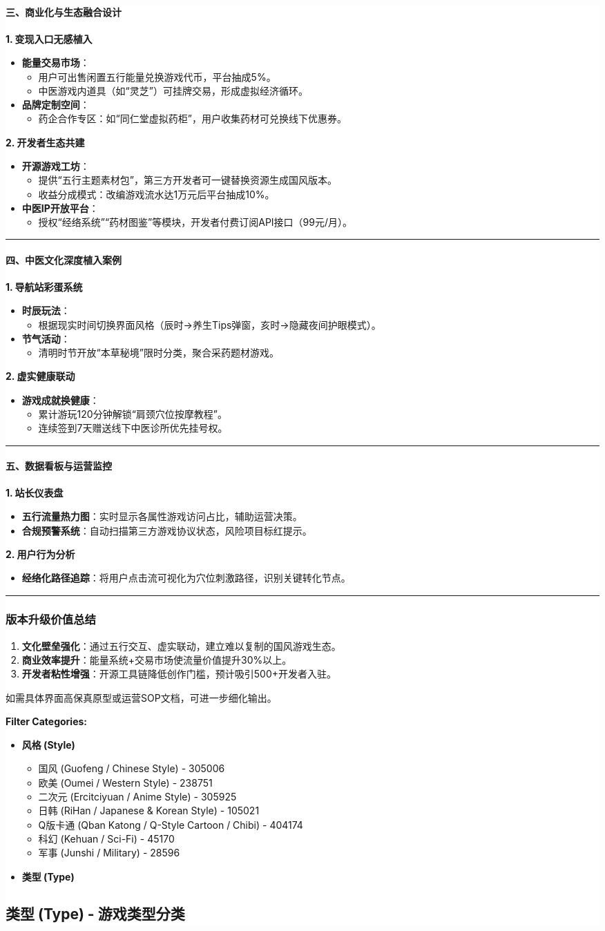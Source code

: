 
#### **三、商业化与生态融合设计**
**1. 变现入口无感植入**  
- **能量交易市场**：  
  - 用户可出售闲置五行能量兑换游戏代币，平台抽成5%。  
  - 中医游戏内道具（如“灵芝”）可挂牌交易，形成虚拟经济循环。  
- **品牌定制空间**：  
  - 药企合作专区：如“同仁堂虚拟药柜”，用户收集药材可兑换线下优惠券。  

**2. 开发者生态共建**  
- **开源游戏工坊**：  
  - 提供“五行主题素材包”，第三方开发者可一键替换资源生成国风版本。  
  - 收益分成模式：改编游戏流水达1万元后平台抽成10%。  
- **中医IP开放平台**：  
  - 授权“经络系统”“药材图鉴”等模块，开发者付费订阅API接口（99元/月）。  

---

#### **四、中医文化深度植入案例**
**1. 导航站彩蛋系统**  
- **时辰玩法**：  
  - 根据现实时间切换界面风格（辰时→养生Tips弹窗，亥时→隐藏夜间护眼模式）。  
- **节气活动**：  
  - 清明时节开放“本草秘境”限时分类，聚合采药题材游戏。  

**2. 虚实健康联动**  
- **游戏成就换健康**：  
  - 累计游玩120分钟解锁“肩颈穴位按摩教程”。  
  - 连续签到7天赠送线下中医诊所优先挂号权。  

---

#### **五、数据看板与运营监控**
**1. 站长仪表盘**  
- **五行流量热力图**：实时显示各属性游戏访问占比，辅助运营决策。  
- **合规预警系统**：自动扫描第三方游戏协议状态，风险项目标红提示。  

**2. 用户行为分析**  
- **经络化路径追踪**：将用户点击流可视化为穴位刺激路径，识别关键转化节点。  

---

### **版本升级价值总结**
1. **文化壁垒强化**：通过五行交互、虚实联动，建立难以复制的国风游戏生态。  
2. **商业效率提升**：能量系统+交易市场使流量价值提升30%以上。  
3. **开发者粘性增强**：开源工具链降低创作门槛，预计吸引500+开发者入驻。  

如需具体界面高保真原型或运营SOP文档，可进一步细化输出。

**Filter Categories:**

*   **风格 (Style)**

    *   国风 (Guofeng / Chinese Style) - 305006
    *   欧美 (Oumei / Western Style) - 238751
    *   二次元 (Ercitciyuan / Anime Style) - 305925
    *   日韩 (RiHan / Japanese & Korean Style) - 105021
    *   Q版卡通 (Qban Katong / Q-Style Cartoon / Chibi) - 404174
    *   科幻 (Kehuan / Sci-Fi) - 45170
    *   军事 (Junshi / Military) - 28596
*   **类型 (Type)**
## 类型 (Type) - 游戏类型分类
